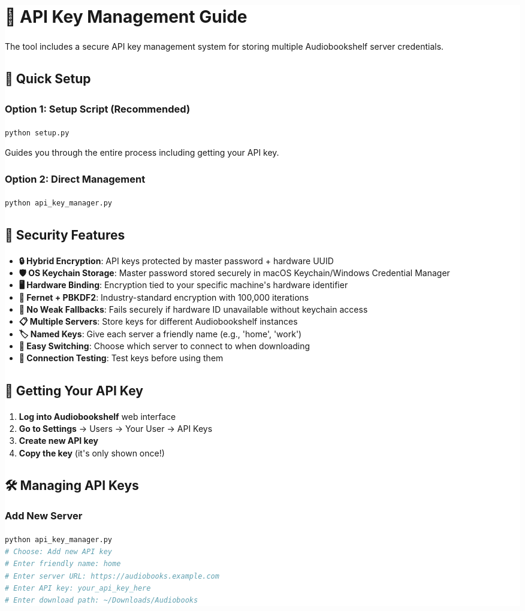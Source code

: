 # 🔑 API Key Management Guide

The tool includes a secure API key management system for storing multiple Audiobookshelf server credentials.

## 🚀 Quick Setup

### Option 1: Setup Script (Recommended)

```bash
python setup.py
```

Guides you through the entire process including getting your API key.

### Option 2: Direct Management

```bash
python api_key_manager.py
```

## 🔐 Security Features

- **🔒 Hybrid Encryption**: API keys protected by master password + hardware UUID
- **🛡️ OS Keychain Storage**: Master password stored securely in macOS Keychain/Windows Credential Manager
- **🖥️ Hardware Binding**: Encryption tied to your specific machine's hardware identifier
- **🔐 Fernet + PBKDF2**: Industry-standard encryption with 100,000 iterations
- **🚫 No Weak Fallbacks**: Fails securely if hardware ID unavailable without keychain access
- **📋 Multiple Servers**: Store keys for different Audiobookshelf instances
- **🏷️ Named Keys**: Give each server a friendly name (e.g., 'home', 'work')
- **🔄 Easy Switching**: Choose which server to connect to when downloading
- **🧪 Connection Testing**: Test keys before using them

## 📖 Getting Your API Key

1. **Log into Audiobookshelf** web interface
2. **Go to Settings** → Users → Your User → API Keys
3. **Create new API key**
4. **Copy the key** (it's only shown once!)

## 🛠️ Managing API Keys

### Add New Server

```bash
python api_key_manager.py
# Choose: Add new API key
# Enter friendly name: home
# Enter server URL: https://audiobooks.example.com
# Enter API key: your_api_key_here
# Enter download path: ~/Downloads/Audiobooks
```
